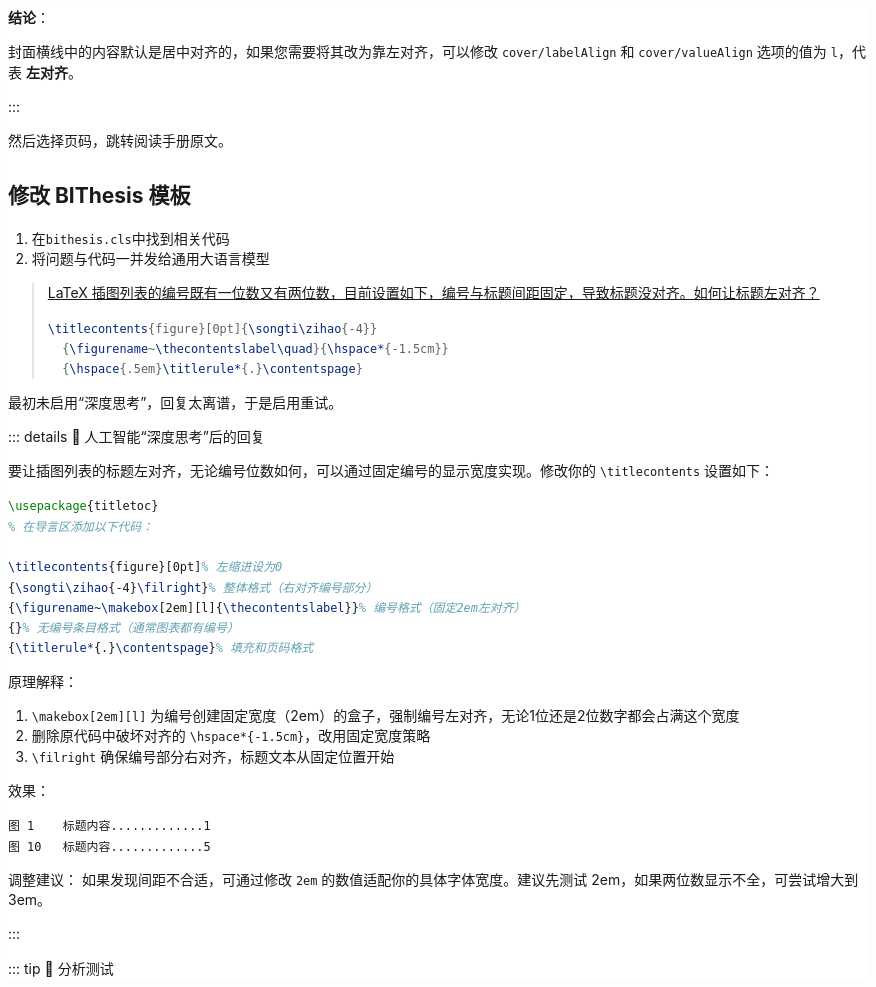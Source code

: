 **结论**：

封面横线中的内容默认是居中对齐的，如果您需要将其改为靠左对齐，可以修改 `cover/labelAlign` 和 `cover/valueAlign` 选项的值为 `l`，代表 **左对齐**。

:::

然后选择页码，跳转阅读手册原文。

## 修改 BIThesis 模板

1. 在`bithesis.cls`中找到相关代码
2. 将问题与代码一并发给通用大语言模型

> [LaTeX 插图列表的编号既有一位数又有两位数，目前设置如下，编号与标题间距固定，导致标题没对齐。如何让标题左对齐？](https://yuanbao.tencent.com/bot/app/share/chat/S2RzZyfJtmeK)
>
> ```latex
> \titlecontents{figure}[0pt]{\songti\zihao{-4}}
>   {\figurename~\thecontentslabel\quad}{\hspace*{-1.5cm}}
>   {\hspace{.5em}\titlerule*{.}\contentspage}
> ```

最初未启用“深度思考”，回复太离谱，于是启用重试。

::: details 🤖 人工智能“深度思考”后的回复

要让插图列表的标题左对齐，无论编号位数如何，可以通过固定编号的显示宽度实现。修改你的 `\titlecontents` 设置如下：

```latex
\usepackage{titletoc}
% 在导言区添加以下代码：

\titlecontents{figure}[0pt]% 左缩进设为0
{\songti\zihao{-4}\filright}% 整体格式（右对齐编号部分）
{\figurename~\makebox[2em][l]{\thecontentslabel}}% 编号格式（固定2em左对齐）
{}% 无编号条目格式（通常图表都有编号）
{\titlerule*{.}\contentspage}% 填充和页码格式
```

原理解释：

1. `\makebox[2em][l]` 为编号创建固定宽度（2em）的盒子，强制编号左对齐，无论1位还是2位数字都会占满这个宽度
2. 删除原代码中破坏对齐的 `\hspace*{-1.5cm}`，改用固定宽度策略
3. `\filright` 确保编号部分右对齐，标题文本从固定位置开始

效果：

```
图 1    标题内容.............1
图 10   标题内容.............5
```

调整建议：
如果发现间距不合适，可通过修改 `2em` 的数值适配你的具体字体宽度。建议先测试 2em，如果两位数显示不全，可尝试增大到 3em。

:::

::: tip 🧠 分析测试
